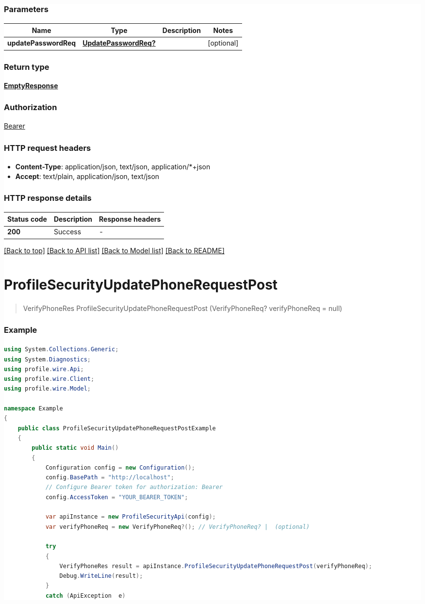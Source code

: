 ### Parameters

| Name | Type | Description | Notes |
|------|------|-------------|-------|
| **updatePasswordReq** | [**UpdatePasswordReq?**](UpdatePasswordReq?.md) |  | [optional]  |

### Return type

[**EmptyResponse**](EmptyResponse.md)

### Authorization

[Bearer](../README.md#Bearer)

### HTTP request headers

 - **Content-Type**: application/json, text/json, application/*+json
 - **Accept**: text/plain, application/json, text/json


### HTTP response details
| Status code | Description | Response headers |
|-------------|-------------|------------------|
| **200** | Success |  -  |

[[Back to top]](#) [[Back to API list]](../README.md#documentation-for-api-endpoints) [[Back to Model list]](../README.md#documentation-for-models) [[Back to README]](../README.md)

<a name="profilesecurityupdatephonerequestpost"></a>
# **ProfileSecurityUpdatePhoneRequestPost**
> VerifyPhoneRes ProfileSecurityUpdatePhoneRequestPost (VerifyPhoneReq? verifyPhoneReq = null)



### Example
```csharp
using System.Collections.Generic;
using System.Diagnostics;
using profile.wire.Api;
using profile.wire.Client;
using profile.wire.Model;

namespace Example
{
    public class ProfileSecurityUpdatePhoneRequestPostExample
    {
        public static void Main()
        {
            Configuration config = new Configuration();
            config.BasePath = "http://localhost";
            // Configure Bearer token for authorization: Bearer
            config.AccessToken = "YOUR_BEARER_TOKEN";

            var apiInstance = new ProfileSecurityApi(config);
            var verifyPhoneReq = new VerifyPhoneReq?(); // VerifyPhoneReq? |  (optional) 

            try
            {
                VerifyPhoneRes result = apiInstance.ProfileSecurityUpdatePhoneRequestPost(verifyPhoneReq);
                Debug.WriteLine(result);
            }
            catch (ApiException  e)
```